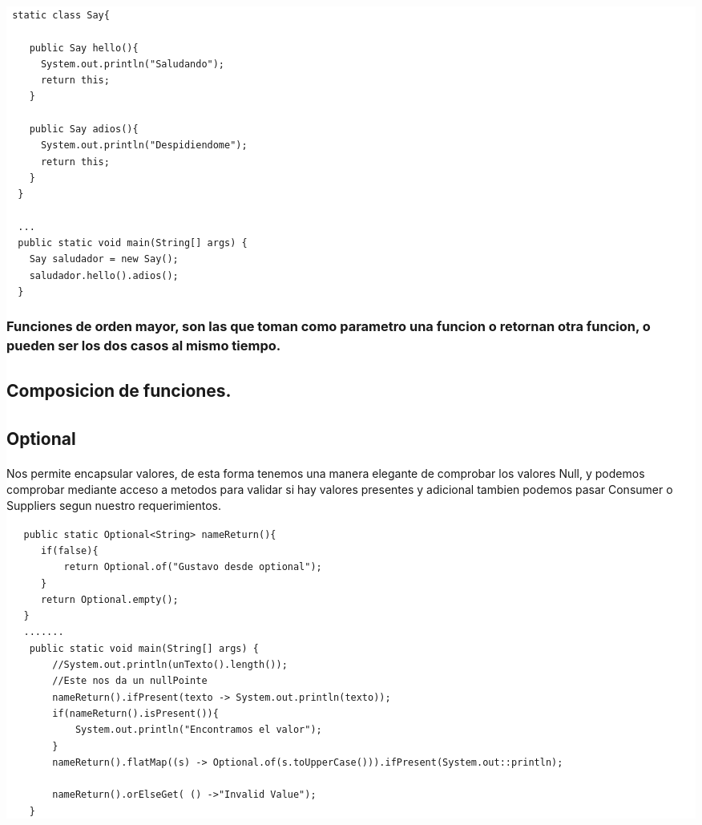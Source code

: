 ```
 static class Say{

    public Say hello(){
      System.out.println("Saludando");
      return this;
    }

    public Say adios(){
      System.out.println("Despidiendome");
      return this;
    }
  }

  ...
  public static void main(String[] args) {
    Say saludador = new Say();
    saludador.hello().adios();
  }
```

### Funciones de orden mayor, son las que toman como parametro una funcion o retornan otra funcion, o pueden ser los dos casos al mismo tiempo.


## Composicion de funciones.

## Optional

Nos permite encapsular valores, de esta forma tenemos una manera elegante de comprobar los valores Null, y podemos comprobar 
mediante acceso a metodos para validar si hay valores presentes y adicional tambien podemos pasar Consumer o Suppliers segun nuestro requerimientos.

``` 
   public static Optional<String> nameReturn(){
      if(false){
          return Optional.of("Gustavo desde optional");
      }
      return Optional.empty();
   }
   .......
    public static void main(String[] args) {
        //System.out.println(unTexto().length());
        //Este nos da un nullPointe
        nameReturn().ifPresent(texto -> System.out.println(texto));
        if(nameReturn().isPresent()){
            System.out.println("Encontramos el valor");
        }
        nameReturn().flatMap((s) -> Optional.of(s.toUpperCase())).ifPresent(System.out::println);

        nameReturn().orElseGet( () ->"Invalid Value");
    }
```
